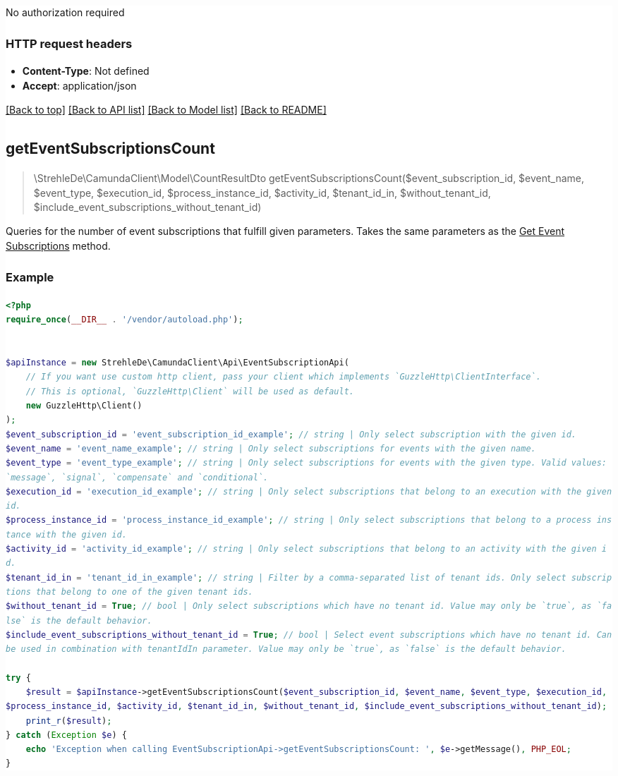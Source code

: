 No authorization required

### HTTP request headers

- **Content-Type**: Not defined
- **Accept**: application/json

[[Back to top]](#) [[Back to API list]](../../README.md#documentation-for-api-endpoints)
[[Back to Model list]](../../README.md#documentation-for-models)
[[Back to README]](../../README.md)


## getEventSubscriptionsCount

> \StrehleDe\CamundaClient\Model\CountResultDto getEventSubscriptionsCount($event_subscription_id, $event_name, $event_type, $execution_id, $process_instance_id, $activity_id, $tenant_id_in, $without_tenant_id, $include_event_subscriptions_without_tenant_id)



Queries for the number of event subscriptions that fulfill given parameters. Takes the same parameters as the [Get Event Subscriptions](https://docs.camunda.org/manual/7.13/reference/rest/event-subscription/get-query/) method.

### Example

```php
<?php
require_once(__DIR__ . '/vendor/autoload.php');


$apiInstance = new StrehleDe\CamundaClient\Api\EventSubscriptionApi(
    // If you want use custom http client, pass your client which implements `GuzzleHttp\ClientInterface`.
    // This is optional, `GuzzleHttp\Client` will be used as default.
    new GuzzleHttp\Client()
);
$event_subscription_id = 'event_subscription_id_example'; // string | Only select subscription with the given id.
$event_name = 'event_name_example'; // string | Only select subscriptions for events with the given name.
$event_type = 'event_type_example'; // string | Only select subscriptions for events with the given type. Valid values: `message`, `signal`, `compensate` and `conditional`.
$execution_id = 'execution_id_example'; // string | Only select subscriptions that belong to an execution with the given id.
$process_instance_id = 'process_instance_id_example'; // string | Only select subscriptions that belong to a process instance with the given id.
$activity_id = 'activity_id_example'; // string | Only select subscriptions that belong to an activity with the given id.
$tenant_id_in = 'tenant_id_in_example'; // string | Filter by a comma-separated list of tenant ids. Only select subscriptions that belong to one of the given tenant ids.
$without_tenant_id = True; // bool | Only select subscriptions which have no tenant id. Value may only be `true`, as `false` is the default behavior.
$include_event_subscriptions_without_tenant_id = True; // bool | Select event subscriptions which have no tenant id. Can be used in combination with tenantIdIn parameter. Value may only be `true`, as `false` is the default behavior.

try {
    $result = $apiInstance->getEventSubscriptionsCount($event_subscription_id, $event_name, $event_type, $execution_id, $process_instance_id, $activity_id, $tenant_id_in, $without_tenant_id, $include_event_subscriptions_without_tenant_id);
    print_r($result);
} catch (Exception $e) {
    echo 'Exception when calling EventSubscriptionApi->getEventSubscriptionsCount: ', $e->getMessage(), PHP_EOL;
}
```
